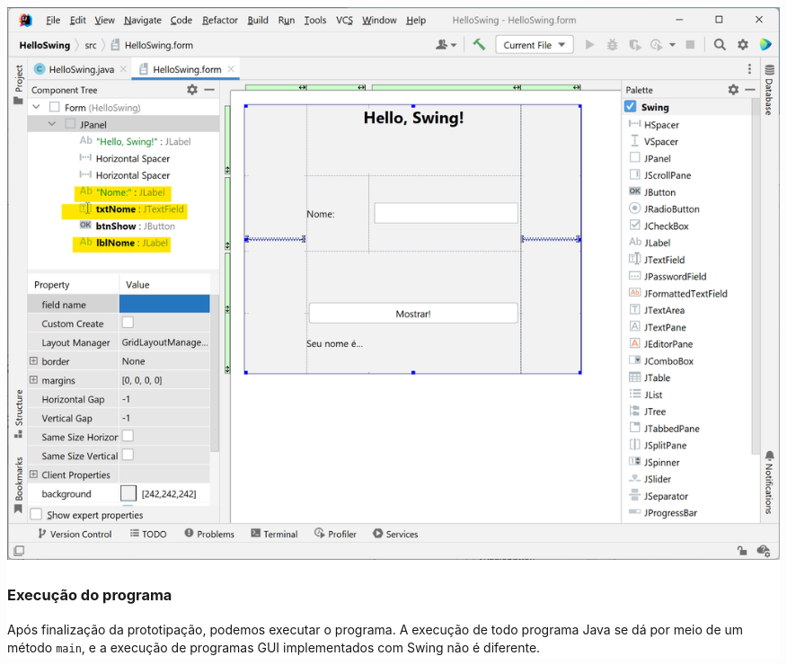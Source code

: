![](./form-step02.png)

### Execução do programa

Após finalização da prototipação, podemos executar o programa.
A execução de todo programa Java se dá por meio de um método `main`, e a execução de programas GUI implementados com Swing não é diferente.
